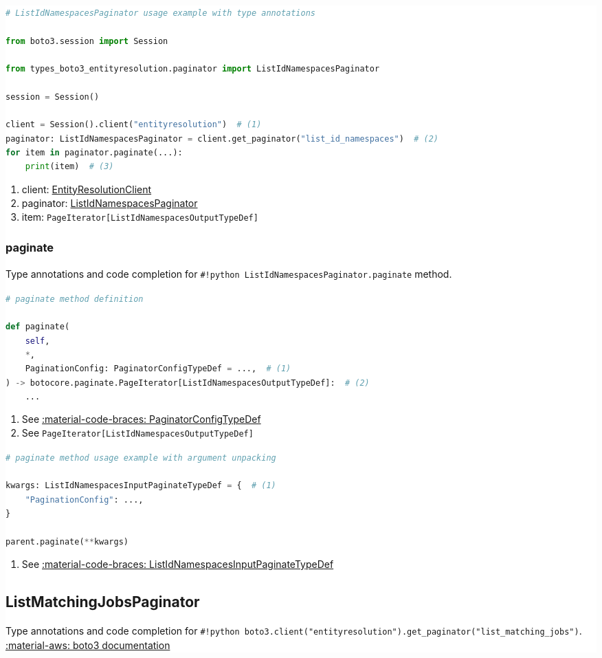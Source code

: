 ```python
# ListIdNamespacesPaginator usage example with type annotations

from boto3.session import Session

from types_boto3_entityresolution.paginator import ListIdNamespacesPaginator

session = Session()

client = Session().client("entityresolution")  # (1)
paginator: ListIdNamespacesPaginator = client.get_paginator("list_id_namespaces")  # (2)
for item in paginator.paginate(...):
    print(item)  # (3)
```

1. client: [EntityResolutionClient](./client.md)
2. paginator: [ListIdNamespacesPaginator](./paginators.md#listidnamespacespaginator)
3. item: `PageIterator[ListIdNamespacesOutputTypeDef]`


### paginate

Type annotations and code completion for `#!python ListIdNamespacesPaginator.paginate` method.

```python
# paginate method definition

def paginate(
    self,
    *,
    PaginationConfig: PaginatorConfigTypeDef = ...,  # (1)
) -> botocore.paginate.PageIterator[ListIdNamespacesOutputTypeDef]:  # (2)
    ...
```

1. See [:material-code-braces: PaginatorConfigTypeDef](./type_defs.md#paginatorconfigtypedef)
2. See `PageIterator[ListIdNamespacesOutputTypeDef]`


```python
# paginate method usage example with argument unpacking

kwargs: ListIdNamespacesInputPaginateTypeDef = {  # (1)
    "PaginationConfig": ...,
}

parent.paginate(**kwargs)
```

1. See [:material-code-braces: ListIdNamespacesInputPaginateTypeDef](./type_defs.md#listidnamespacesinputpaginatetypedef)
## ListMatchingJobsPaginator

Type annotations and code completion for `#!python boto3.client("entityresolution").get_paginator("list_matching_jobs")`.
[:material-aws: boto3 documentation](https://boto3.amazonaws.com/v1/documentation/api/latest/reference/services/entityresolution/paginator/ListMatchingJobs.html#EntityResolution.Paginator.ListMatchingJobs)
